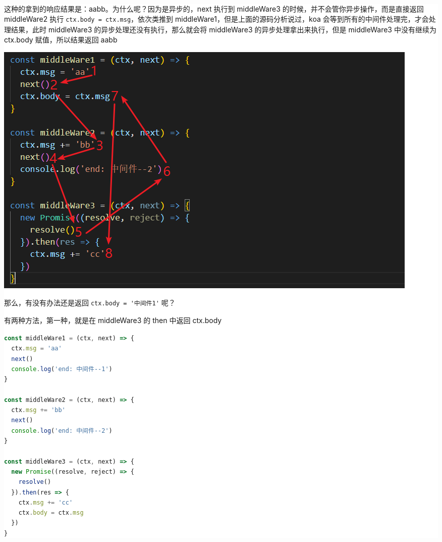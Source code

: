 这种的拿到的响应结果是：aabb。为什么呢？因为是异步的，next 执行到 middleWare3 的时候，并不会管你异步操作，而是直接返回 middleWare2 执行 `ctx.body = ctx.msg`，依次类推到 middleWare1，但是上面的源码分析说过，koa 会等到所有的中间件处理完，才会处理结果，此时 middleWare3  的异步处理还没有执行，那么就会将 middleWare3  的异步处理拿出来执行，但是 middleWare3 中没有继续为 ctx.body 赋值，所以结果返回 aabb

 ![](/imgs/img4.png)



那么，有没有办法还是返回 `ctx.body = '中间件1'` 呢？

有两种方法，第一种，就是在 middleWare3 的 then 中返回 ctx.body

```js
const middleWare1 = (ctx, next) => {
  ctx.msg = 'aa'
  next()
  console.log('end: 中间件--1')
}

const middleWare2 = (ctx, next) => {
  ctx.msg += 'bb'
  next()
  console.log('end: 中间件--2')
}

const middleWare3 = (ctx, next) => {
  new Promise((resolve, reject) => {
    resolve()
  }).then(res => {
    ctx.msg += 'cc'
    ctx.body = ctx.msg
  })
}
```
